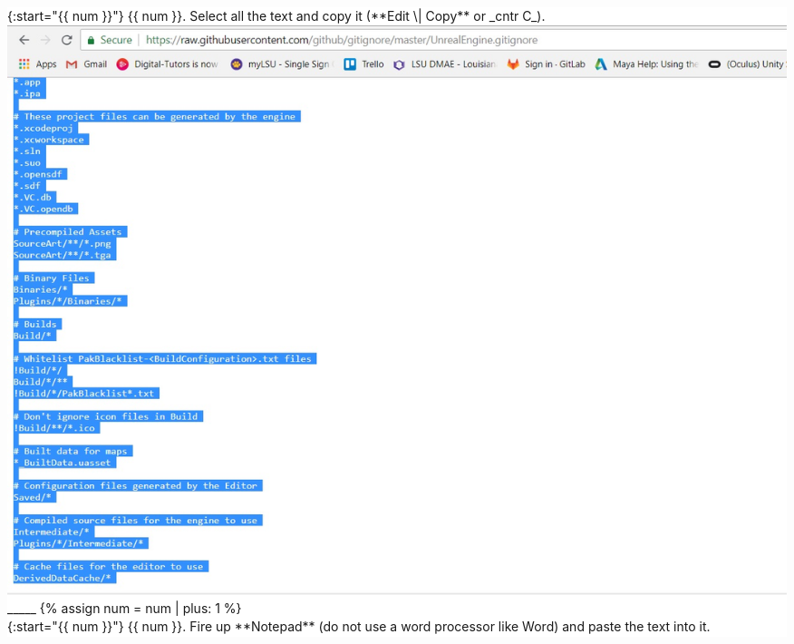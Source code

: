 <div class="col-12 col-lg-4 col align-self-center">
<div markdown = "1">
{:start="{{ num }}"}
{{ num }}. Select all the text and copy it (**Edit \| Copy** or _cntr C_).
</div>
</div>
<div class="col-12 col-lg-8">
<img src="images/CopyGitIgnoreFileContents.jpg"  class= "img-fluid"  alt="Create new sprite with button">  
</div>
</div>
_____ 
{% assign num = num | plus: 1 %}
<div class = "row">
<div class="col-12 col-lg-4 col align-self-center">
<div markdown = "1">
{:start="{{ num }}"}
{{ num }}. Fire up **Notepad** (do not use a word processor like Word) and paste the text into it.   
</div>
</div>
<div class="col-12 col-lg-8">